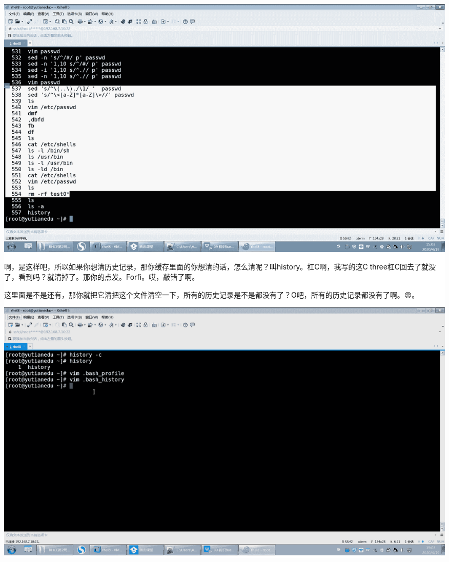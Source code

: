 ![](img/bc10f794bea979a41c0dd0b9a832620d_18.png)

啊，是这样吧，所以如果你想清历史记录，那你缓存里面的你想清的话，怎么清呢？叫history。杠C啊，我写的这C three杠C回去了就没了，看到吗？就清掉了。那你的点发。Forfi。哎，敲错了啊。

这里面是不是还有，那你就把它清把这个文件清空一下，所有的历史记录是不是都没有了？O吧，所有的历史记录都没有了啊。😡。



![](img/bc10f794bea979a41c0dd0b9a832620d_20.png)
